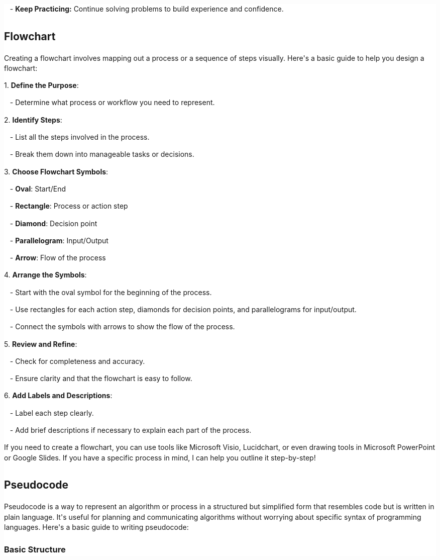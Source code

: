   - **Keep Practicing:** Continue solving problems to build experience and confidence.

## Flowchart
Creating a flowchart involves mapping out a process or a sequence of steps visually. Here's a basic guide to help you design a flowchart:

1\. **Define the Purpose**:

   - Determine what process or workflow you need to represent.

2\. **Identify Steps**:

   - List all the steps involved in the process.

   - Break them down into manageable tasks or decisions.

3\. **Choose Flowchart Symbols**:

   - **Oval**: Start/End

   - **Rectangle**: Process or action step

   - **Diamond**: Decision point

   - **Parallelogram**: Input/Output

   - **Arrow**: Flow of the process

4\. **Arrange the Symbols**:

   - Start with the oval symbol for the beginning of the process.

   - Use rectangles for each action step, diamonds for decision points, and parallelograms for input/output.

   - Connect the symbols with arrows to show the flow of the process.

5\. **Review and Refine**:

   - Check for completeness and accuracy.

   - Ensure clarity and that the flowchart is easy to follow.

6\. **Add Labels and Descriptions**:

   - Label each step clearly.

   - Add brief descriptions if necessary to explain each part of the process.

If you need to create a flowchart, you can use tools like Microsoft Visio, Lucidchart, or even drawing tools in Microsoft PowerPoint or Google Slides. If you have a specific process in mind, I can help you outline it step-by-step!

## Pseudocode
Pseudocode is a way to represent an algorithm or process in a structured but simplified form that resembles code but is written in plain language. It's useful for planning and communicating algorithms without worrying about specific syntax of programming languages. Here's a basic guide to writing pseudocode:

### Basic Structure

